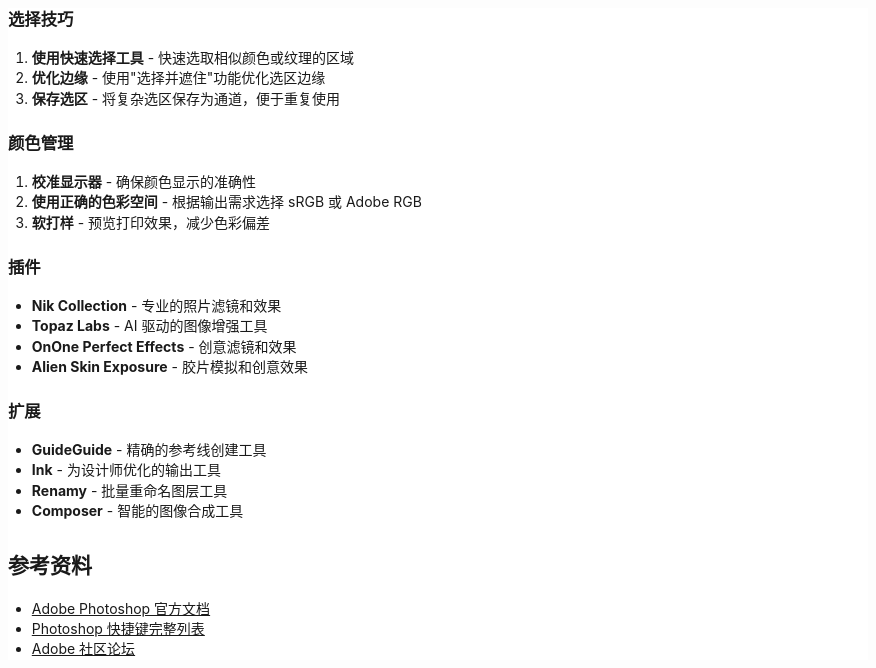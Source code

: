 ### 选择技巧

1. **使用快速选择工具** - 快速选取相似颜色或纹理的区域
2. **优化边缘** - 使用"选择并遮住"功能优化选区边缘
3. **保存选区** - 将复杂选区保存为通道，便于重复使用

### 颜色管理

1. **校准显示器** - 确保颜色显示的准确性
2. **使用正确的色彩空间** - 根据输出需求选择 sRGB 或 Adobe RGB
3. **软打样** - 预览打印效果，减少色彩偏差

### 插件

- **Nik Collection** - 专业的照片滤镜和效果
- **Topaz Labs** - AI 驱动的图像增强工具
- **OnOne Perfect Effects** - 创意滤镜和效果
- **Alien Skin Exposure** - 胶片模拟和创意效果

### 扩展

- **GuideGuide** - 精确的参考线创建工具
- **Ink** - 为设计师优化的输出工具
- **Renamy** - 批量重命名图层工具
- **Composer** - 智能的图像合成工具

## 参考资料

- [Adobe Photoshop 官方文档](https://helpx.adobe.com/photoshop/user-guide.html)
- [Photoshop 快捷键完整列表](https://helpx.adobe.com/photoshop/using/default-keyboard-shortcuts.html)
- [Adobe 社区论坛](https://community.adobe.com/t5/photoshop/ct-p/ct-photoshop)
